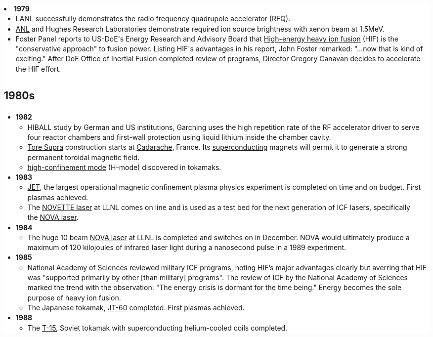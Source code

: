 <li><strong>1979</strong>
<ul>
<li>LANL successfully demonstrates the radio frequency quadrupole accelerator (RFQ).</li>
<li><a title="Argonne National Laboratory" href="https://en.wikipedia.org/wiki/Argonne_National_Laboratory">ANL</a>&nbsp;and Hughes Research Laboratories demonstrate required ion source brightness with xenon beam at 1.5MeV.</li>
<li>Foster Panel reports to US-DoE's Energy Research and Advisory Board that&nbsp;<a class="new" title="High-energy heavy ion fusion (page does not exist)" href="https://en.wikipedia.org/w/index.php?title=High-energy_heavy_ion_fusion&amp;action=edit&amp;redlink=1">High-energy heavy ion fusion</a>&nbsp;(HIF) is the "conservative approach" to fusion power. Listing HIF's advantages in his report, John Foster remarked: "&hellip;now that is kind of exciting." After DoE Office of Inertial Fusion completed review of programs, Director Gregory Canavan decides to accelerate the HIF effort.</li>
</ul>
</li>
</ul>
<h2><span id="1980s" class="mw-headline">1980s</span></h2>
<ul>
<li><strong>1982</strong>
<ul>
<li>HIBALL study by German and US institutions,&nbsp;Garching uses the high repetition rate of the RF accelerator driver to serve four reactor chambers and first-wall protection using liquid lithium inside the chamber cavity.</li>
<li><a class="mw-redirect" title="Tore Supra" href="https://en.wikipedia.org/wiki/Tore_Supra">Tore Supra</a>&nbsp;construction starts at&nbsp;<a title="Cadarache" href="https://en.wikipedia.org/wiki/Cadarache">Cadarache</a>, France. Its&nbsp;<a title="Superconductivity" href="https://en.wikipedia.org/wiki/Superconductivity">superconducting</a>&nbsp;magnets will permit it to generate a strong permanent toroidal magnetic field.</li>
<li><a title="High-confinement mode" href="https://en.wikipedia.org/wiki/High-confinement_mode">high-confinement mode</a>&nbsp;(H-mode) discovered in tokamaks.</li>
</ul>
</li>
<li><strong>1983</strong>
<ul>
<li><a title="Joint European Torus" href="https://en.wikipedia.org/wiki/Joint_European_Torus">JET</a>, the largest operational magnetic confinement plasma physics experiment is completed on time and on budget. First plasmas achieved.</li>
<li>The&nbsp;<a class="mw-redirect" title="NOVETTE laser" href="https://en.wikipedia.org/wiki/NOVETTE_laser">NOVETTE laser</a>&nbsp;at LLNL comes on line and is used as a test bed for the next generation of ICF lasers, specifically the&nbsp;<a class="mw-redirect" title="NOVA laser" href="https://en.wikipedia.org/wiki/NOVA_laser">NOVA laser</a>.</li>
</ul>
</li>
<li><strong>1984</strong>
<ul>
<li>The huge 10 beam&nbsp;<a class="mw-redirect" title="NOVA laser" href="https://en.wikipedia.org/wiki/NOVA_laser">NOVA laser</a>&nbsp;at LLNL is completed and switches on in December. NOVA would ultimately produce a maximum of 120 kilojoules of infrared laser light during a nanosecond pulse in a 1989 experiment.</li>
</ul>
</li>
<li><strong>1985</strong>
<ul>
<li>National Academy of Sciences reviewed military ICF programs, noting HIF&rsquo;s major advantages clearly but averring that HIF was "supported primarily by other [than military] programs".&nbsp;The review of ICF by the National Academy of Sciences marked the trend with the observation: "The energy crisis is dormant for the time being." Energy becomes the sole purpose of heavy ion fusion.</li>
<li>The Japanese tokamak,&nbsp;<a title="JT-60" href="https://en.wikipedia.org/wiki/JT-60">JT-60</a>&nbsp;completed. First plasmas achieved.</li>
</ul>
</li>
<li><strong>1988</strong>
<ul>
<li>The&nbsp;<a title="T-15 (reactor)" href="https://en.wikipedia.org/wiki/T-15_(reactor)">T-15</a>, Soviet tokamak with superconducting helium-cooled coils completed.</li>